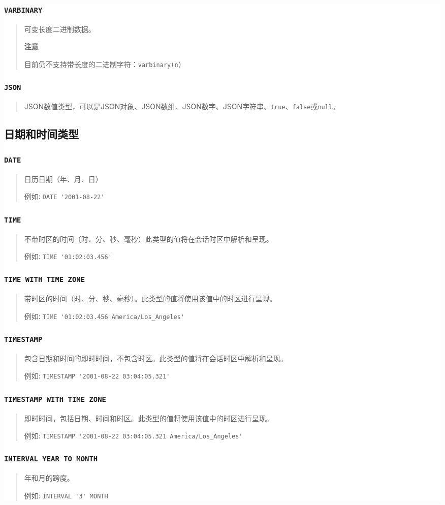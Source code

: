 ### `VARBINARY`

> 可变长度二进制数据。
>
> 
> **注意**
> 
> 目前仍不支持带长度的二进制字符：`varbinary(n)`
>

### `JSON`

> JSON数值类型，可以是JSON对象、JSON数组、JSON数字、JSON字符串、`true`、`false`或`null`。

日期和时间类型
-------------

### `DATE`

> 日历日期（年、月、日）
>
> 例如: `DATE '2001-08-22'`

### `TIME`

> 不带时区的时间（时、分、秒、毫秒）此类型的值将在会话时区中解析和呈现。
>
> 例如: `TIME '01:02:03.456'`

### `TIME WITH TIME ZONE`

> 带时区的时间（时、分、秒、毫秒）。此类型的值将使用该值中的时区进行呈现。
>
> 例如: `TIME '01:02:03.456 America/Los_Angeles'`

### `TIMESTAMP`

> 包含日期和时间的即时时间，不包含时区。此类型的值将在会话时区中解析和呈现。
>
> 例如: `TIMESTAMP '2001-08-22 03:04:05.321'`

### `TIMESTAMP WITH TIME ZONE`

> 即时时间，包括日期、时间和时区。此类型的值将使用该值中的时区进行呈现。
>
> 例如: `TIMESTAMP '2001-08-22 03:04:05.321 America/Los_Angeles'`

### `INTERVAL YEAR TO MONTH`

> 年和月的跨度。
>
> 例如: `INTERVAL '3' MONTH`
